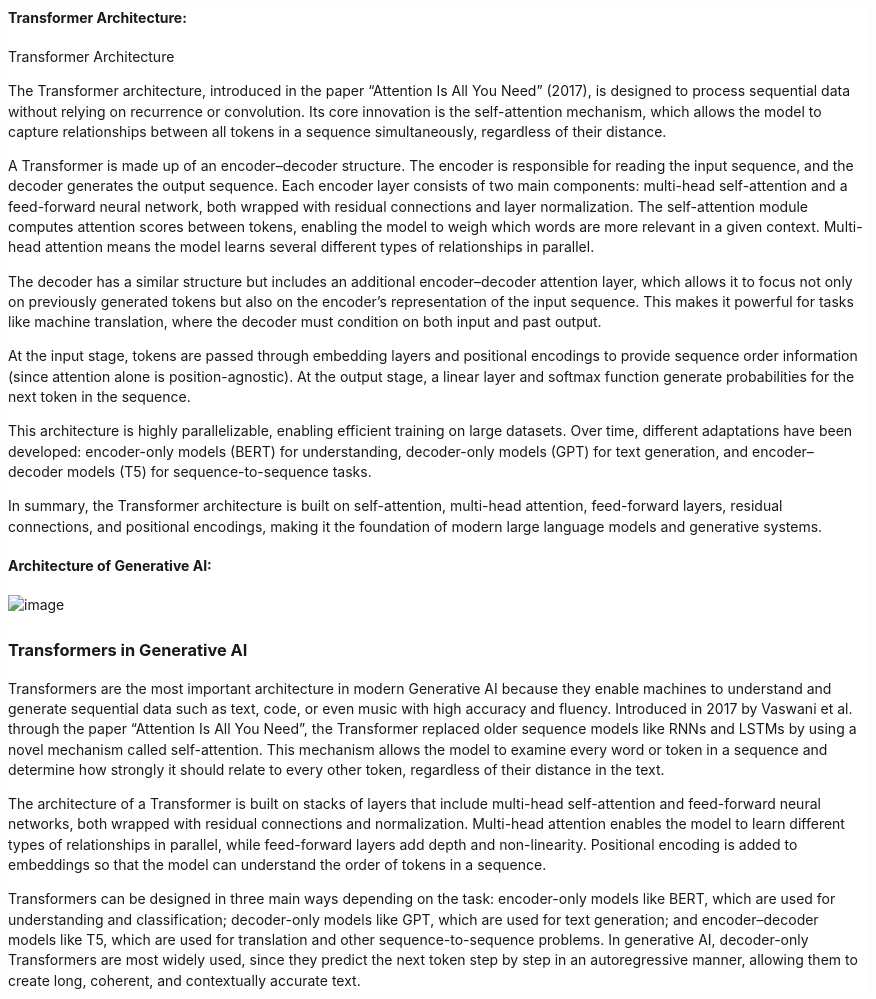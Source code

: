#### Transformer Architecture:
Transformer Architecture

The Transformer architecture, introduced in the paper “Attention Is All You Need” (2017), is designed to process sequential data without relying on recurrence or convolution. Its core innovation is the self-attention mechanism, which allows the model to capture relationships between all tokens in a sequence simultaneously, regardless of their distance.

A Transformer is made up of an encoder–decoder structure. The encoder is responsible for reading the input sequence, and the decoder generates the output sequence. Each encoder layer consists of two main components: multi-head self-attention and a feed-forward neural network, both wrapped with residual connections and layer normalization. The self-attention module computes attention scores between tokens, enabling the model to weigh which words are more relevant in a given context. Multi-head attention means the model learns several different types of relationships in parallel.

The decoder has a similar structure but includes an additional encoder–decoder attention layer, which allows it to focus not only on previously generated tokens but also on the encoder’s representation of the input sequence. This makes it powerful for tasks like machine translation, where the decoder must condition on both input and past output.

At the input stage, tokens are passed through embedding layers and positional encodings to provide sequence order information (since attention alone is position-agnostic). At the output stage, a linear layer and softmax function generate probabilities for the next token in the sequence.

This architecture is highly parallelizable, enabling efficient training on large datasets. Over time, different adaptations have been developed: encoder-only models (BERT) for understanding, decoder-only models (GPT) for text generation, and encoder–decoder models (T5) for sequence-to-sequence tasks.

In summary, the Transformer architecture is built on self-attention, multi-head attention, feed-forward layers, residual connections, and positional encodings, making it the foundation of modern large language models and generative systems.

#### Architecture of Generative AI:

<img width="653" height="463" alt="image" src="https://github.com/user-attachments/assets/0fefcd67-20ac-4c67-9035-a6429fce59de" />

### Transformers in Generative AI

Transformers are the most important architecture in modern Generative AI because they enable machines to understand and generate sequential data such as text, code, or even music with high accuracy and fluency. Introduced in 2017 by Vaswani et al. through the paper “Attention Is All You Need”, the Transformer replaced older sequence models like RNNs and LSTMs by using a novel mechanism called self-attention. This mechanism allows the model to examine every word or token in a sequence and determine how strongly it should relate to every other token, regardless of their distance in the text.

The architecture of a Transformer is built on stacks of layers that include multi-head self-attention and feed-forward neural networks, both wrapped with residual connections and normalization. Multi-head attention enables the model to learn different types of relationships in parallel, while feed-forward layers add depth and non-linearity. Positional encoding is added to embeddings so that the model can understand the order of tokens in a sequence.

Transformers can be designed in three main ways depending on the task: encoder-only models like BERT, which are used for understanding and classification; decoder-only models like GPT, which are used for text generation; and encoder–decoder models like T5, which are used for translation and other sequence-to-sequence problems. In generative AI, decoder-only Transformers are most widely used, since they predict the next token step by step in an autoregressive manner, allowing them to create long, coherent, and contextually accurate text.
